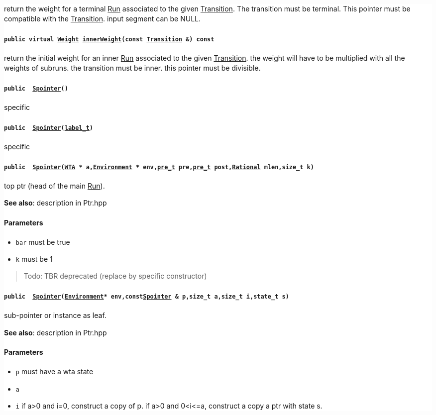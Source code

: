 return the weight for a terminal [Run](#classRun) associated to the given [Transition](#classTransition). The transition must be terminal. This pointer must be compatible with the [Transition](#classTransition). input segment can be NULL.

#### `public virtual `[`Weight`](#classWeight)` `[`innerWeight`](#group__table_1gad709430d698804267807f12deba9952b)`(const `[`Transition`](#classTransition)` &) const` 

return the initial weight for an inner [Run](#classRun) associated to the given [Transition](#classTransition). the weight will have to be multiplied with all the weights of subruns. the transition must be inner. this pointer must be divisible.

#### `public  `[`Spointer`](#group__table_1ga467ee6f93cd0429edb40fc4de100c3c4)`()` 

specific

#### `public  `[`Spointer`](#group__table_1gaad8a647a58df31aefd8f2703b9f86dc5)`(`[`label_t`](#group__output_1ga22fde970e635fcf63962743b2d5c441d)`)` 

specific

#### `public  `[`Spointer`](#group__table_1ga49f82b7aafd3ae237243c85272597fa7)`(`[`WTA`](#classWTA)` * a,`[`Environment`](#classEnvironment)` * env,`[`pre_t`](#group__general_1ga092fe8b972dfa977c2a0886720a7731e)` pre,`[`pre_t`](#group__general_1ga092fe8b972dfa977c2a0886720a7731e)` post,`[`Rational`](#classRational)` mlen,size_t k)` 

top ptr (head of the main [Run](#classRun)).

**See also**: description in Ptr.hpp 

#### Parameters
* `bar` must be true 

* `k` must be 1 

> Todo: TBR deprecated (replace by specific constructor)

#### `public  `[`Spointer`](#group__table_1ga72441f0d67497c90602a123c45dc53d1)`(`[`Environment`](#classEnvironment)` * env,const `[`Spointer`](#classSpointer)` & p,size_t a,size_t i,state_t s)` 

sub-pointer or instance as leaf.

**See also**: description in Ptr.hpp 

#### Parameters
* `p` must have a wta state 

* `a` 

* `i` if a>0 and i=0, construct a copy of p. if a>0 and 0<i<=a, construct a copy a ptr with state s.
